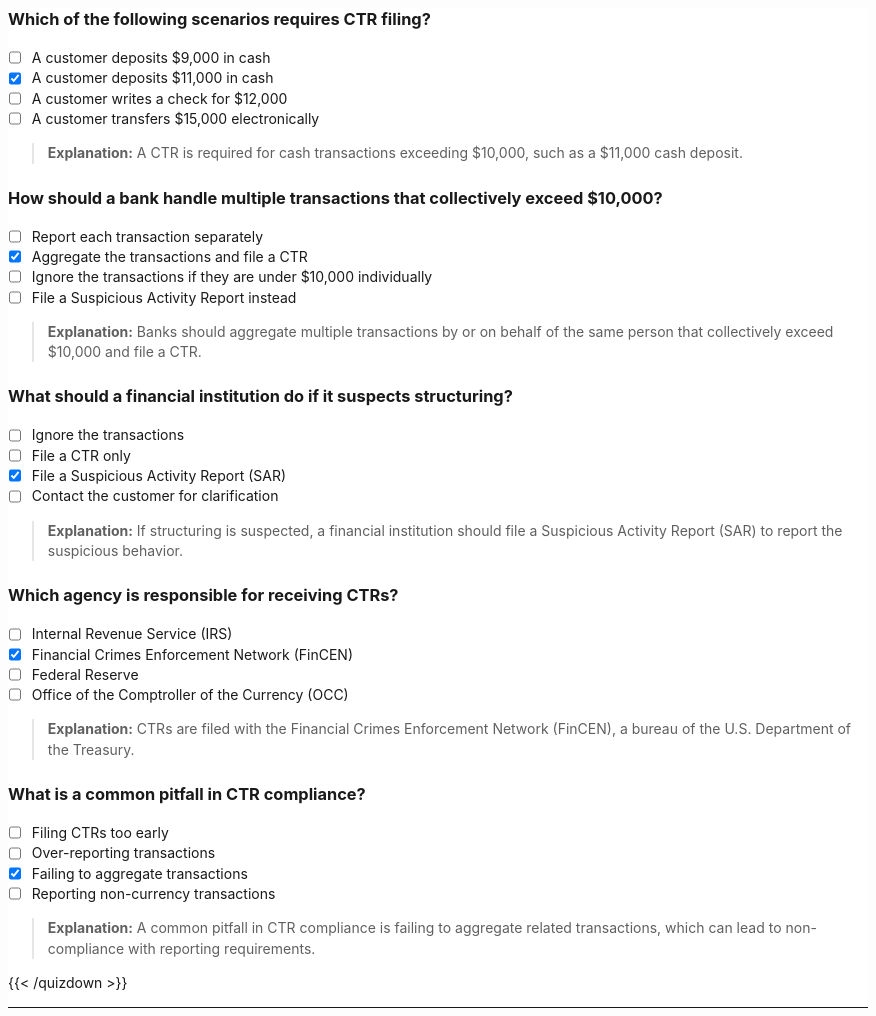 ### Which of the following scenarios requires CTR filing?

- [ ] A customer deposits $9,000 in cash
- [x] A customer deposits $11,000 in cash
- [ ] A customer writes a check for $12,000
- [ ] A customer transfers $15,000 electronically

> **Explanation:** A CTR is required for cash transactions exceeding $10,000, such as a $11,000 cash deposit.

### How should a bank handle multiple transactions that collectively exceed $10,000?

- [ ] Report each transaction separately
- [x] Aggregate the transactions and file a CTR
- [ ] Ignore the transactions if they are under $10,000 individually
- [ ] File a Suspicious Activity Report instead

> **Explanation:** Banks should aggregate multiple transactions by or on behalf of the same person that collectively exceed $10,000 and file a CTR.

### What should a financial institution do if it suspects structuring?

- [ ] Ignore the transactions
- [ ] File a CTR only
- [x] File a Suspicious Activity Report (SAR)
- [ ] Contact the customer for clarification

> **Explanation:** If structuring is suspected, a financial institution should file a Suspicious Activity Report (SAR) to report the suspicious behavior.

### Which agency is responsible for receiving CTRs?

- [ ] Internal Revenue Service (IRS)
- [x] Financial Crimes Enforcement Network (FinCEN)
- [ ] Federal Reserve
- [ ] Office of the Comptroller of the Currency (OCC)

> **Explanation:** CTRs are filed with the Financial Crimes Enforcement Network (FinCEN), a bureau of the U.S. Department of the Treasury.

### What is a common pitfall in CTR compliance?

- [ ] Filing CTRs too early
- [ ] Over-reporting transactions
- [x] Failing to aggregate transactions
- [ ] Reporting non-currency transactions

> **Explanation:** A common pitfall in CTR compliance is failing to aggregate related transactions, which can lead to non-compliance with reporting requirements.

{{< /quizdown >}}

---
